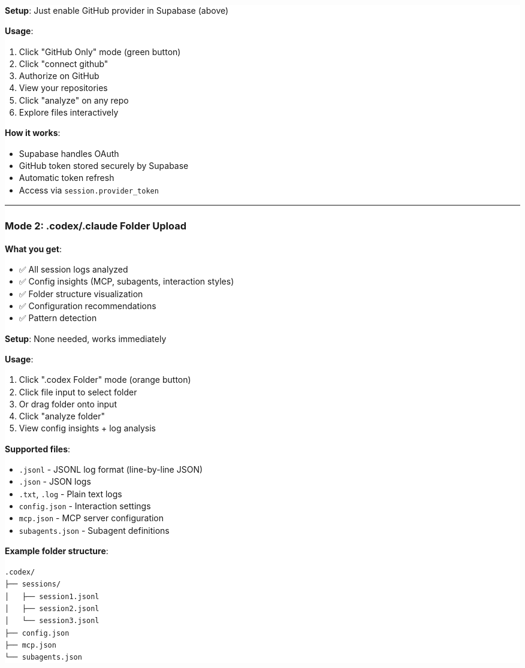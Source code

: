 **Setup**: Just enable GitHub provider in Supabase (above)

**Usage**:
1. Click "GitHub Only" mode (green button)
2. Click "connect github"
3. Authorize on GitHub
4. View your repositories
5. Click "analyze" on any repo
6. Explore files interactively

**How it works**:
- Supabase handles OAuth
- GitHub token stored securely by Supabase
- Automatic token refresh
- Access via `session.provider_token`

---

### Mode 2: .codex/.claude Folder Upload

**What you get**:
- ✅ All session logs analyzed
- ✅ Config insights (MCP, subagents, interaction styles)
- ✅ Folder structure visualization
- ✅ Configuration recommendations
- ✅ Pattern detection

**Setup**: None needed, works immediately

**Usage**:
1. Click ".codex Folder" mode (orange button)
2. Click file input to select folder
3. Or drag folder onto input
4. Click "analyze folder"
5. View config insights + log analysis

**Supported files**:
- `.jsonl` - JSONL log format (line-by-line JSON)
- `.json` - JSON logs
- `.txt`, `.log` - Plain text logs
- `config.json` - Interaction settings
- `mcp.json` - MCP server configuration
- `subagents.json` - Subagent definitions

**Example folder structure**:
```
.codex/
├── sessions/
│   ├── session1.jsonl
│   ├── session2.jsonl
│   └── session3.jsonl
├── config.json
├── mcp.json
└── subagents.json
```
